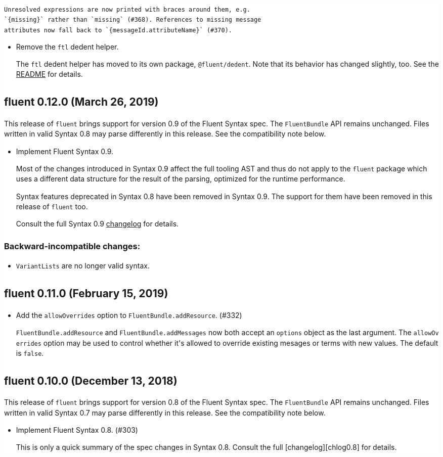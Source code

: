     Unresolved expressions are now printed with braces around them, e.g.
    `{missing}` rather than `missing` (#368). References to missing message
    attributes now fall back to `{messageId.attributeName}` (#370).

  - Remove the `ftl` dedent helper.

    The `ftl` dedent helper has moved to its own package, `@fluent/dedent`.
    Note that its behavior has changed slightly, too. See the
    [README][dedent-readme] for details.

    [dedent-readme]: https://www.npmjs.com/package/@fluent/dedent


## fluent 0.12.0 (March 26, 2019)

This release of `fluent` brings support for version 0.9 of the Fluent Syntax
spec. The `FluentBundle` API remains unchanged. Files written in valid Syntax
0.8 may parse differently in this release. See the compatibility note below.

  - Implement Fluent Syntax 0.9.

    Most of the changes introduced in Syntax 0.9 affect the full tooling AST
    and thus do not apply to the `fluent` package which uses a different data
    structure for the result of the parsing, optimized for the runtime
    performance.

    Syntax features deprecated in Syntax 0.8 have been removed in Syntax 0.9.
    The support for them have been removed in this release of `fluent` too.

    Consult the full Syntax 0.9 [changelog][chlog0.9] for details.

    [chlog0.9]: https://github.com/projectfluent/fluent/releases/tag/v0.9.0

### Backward-incompatible changes:

- `VariantLists` are no longer valid syntax.


## fluent 0.11.0 (February 15, 2019)

  - Add the `allowOverrides` option to `FluentBundle.addResource`. (#332)

    `FluentBundle.addResource` and `FluentBundle.addMessages` now both accept
    an `options` object as the last argument. The `allowOverrides` option may
    be used to control whether it's allowed to override existing mesages or
    terms with new values. The default is `false`.


## fluent 0.10.0 (December 13, 2018)

This release of `fluent` brings support for version 0.8 of the Fluent Syntax
spec. The `FluentBundle` API remains unchanged. Files written in valid Syntax
0.7 may parse differently in this release. See the compatibility note below.

  - Implement Fluent Syntax 0.8. (#303)

    This is only a quick summary of the spec changes in Syntax 0.8. Consult the
    full [changelog][chlog0.8] for details.


[`fluent-sequence`]: https://www.npmjs.com/package/fluent-sequence